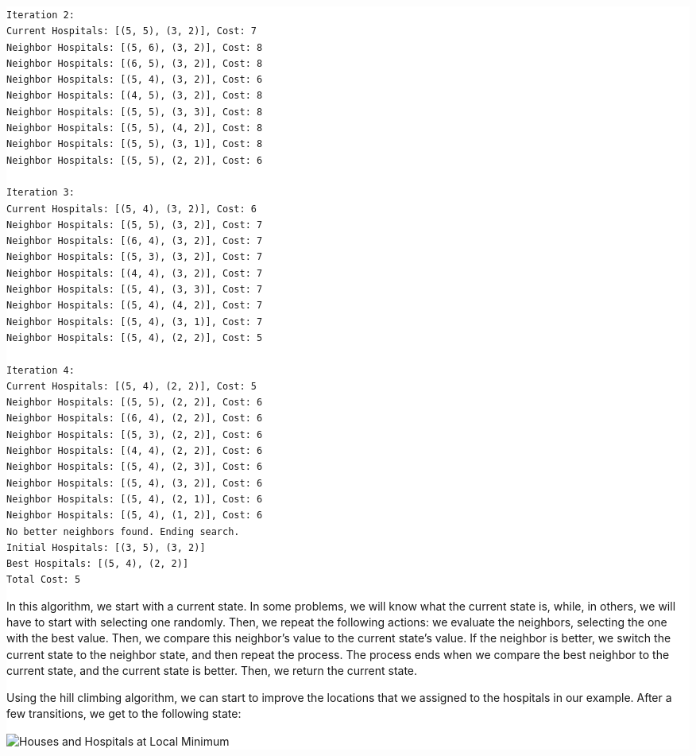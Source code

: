     Iteration 2:
    Current Hospitals: [(5, 5), (3, 2)], Cost: 7
    Neighbor Hospitals: [(5, 6), (3, 2)], Cost: 8
    Neighbor Hospitals: [(6, 5), (3, 2)], Cost: 8
    Neighbor Hospitals: [(5, 4), (3, 2)], Cost: 6
    Neighbor Hospitals: [(4, 5), (3, 2)], Cost: 8
    Neighbor Hospitals: [(5, 5), (3, 3)], Cost: 8
    Neighbor Hospitals: [(5, 5), (4, 2)], Cost: 8
    Neighbor Hospitals: [(5, 5), (3, 1)], Cost: 8
    Neighbor Hospitals: [(5, 5), (2, 2)], Cost: 6
    
    Iteration 3:
    Current Hospitals: [(5, 4), (3, 2)], Cost: 6
    Neighbor Hospitals: [(5, 5), (3, 2)], Cost: 7
    Neighbor Hospitals: [(6, 4), (3, 2)], Cost: 7
    Neighbor Hospitals: [(5, 3), (3, 2)], Cost: 7
    Neighbor Hospitals: [(4, 4), (3, 2)], Cost: 7
    Neighbor Hospitals: [(5, 4), (3, 3)], Cost: 7
    Neighbor Hospitals: [(5, 4), (4, 2)], Cost: 7
    Neighbor Hospitals: [(5, 4), (3, 1)], Cost: 7
    Neighbor Hospitals: [(5, 4), (2, 2)], Cost: 5
    
    Iteration 4:
    Current Hospitals: [(5, 4), (2, 2)], Cost: 5
    Neighbor Hospitals: [(5, 5), (2, 2)], Cost: 6
    Neighbor Hospitals: [(6, 4), (2, 2)], Cost: 6
    Neighbor Hospitals: [(5, 3), (2, 2)], Cost: 6
    Neighbor Hospitals: [(4, 4), (2, 2)], Cost: 6
    Neighbor Hospitals: [(5, 4), (2, 3)], Cost: 6
    Neighbor Hospitals: [(5, 4), (3, 2)], Cost: 6
    Neighbor Hospitals: [(5, 4), (2, 1)], Cost: 6
    Neighbor Hospitals: [(5, 4), (1, 2)], Cost: 6
    No better neighbors found. Ending search.
    Initial Hospitals: [(3, 5), (3, 2)]
    Best Hospitals: [(5, 4), (2, 2)]
    Total Cost: 5

In this algorithm, we start with a current state. In some problems, we
will know what the current state is, while, in others, we will have to
start with selecting one randomly. Then, we repeat the following
actions: we evaluate the neighbors, selecting the one with the best
value. Then, we compare this neighbor’s value to the current state’s
value. If the neighbor is better, we switch the current state to the
neighbor state, and then repeat the process. The process ends when we
compare the best neighbor to the current state, and the current state is
better. Then, we return the current state.

Using the hill climbing algorithm, we can start to improve the locations
that we assigned to the hospitals in our example. After a few
transitions, we get to the following state:

![Houses and Hospitals at Local Minimum](https://cs50.harvard.edu/ai/2020/notes/3/hospitals2.png)
